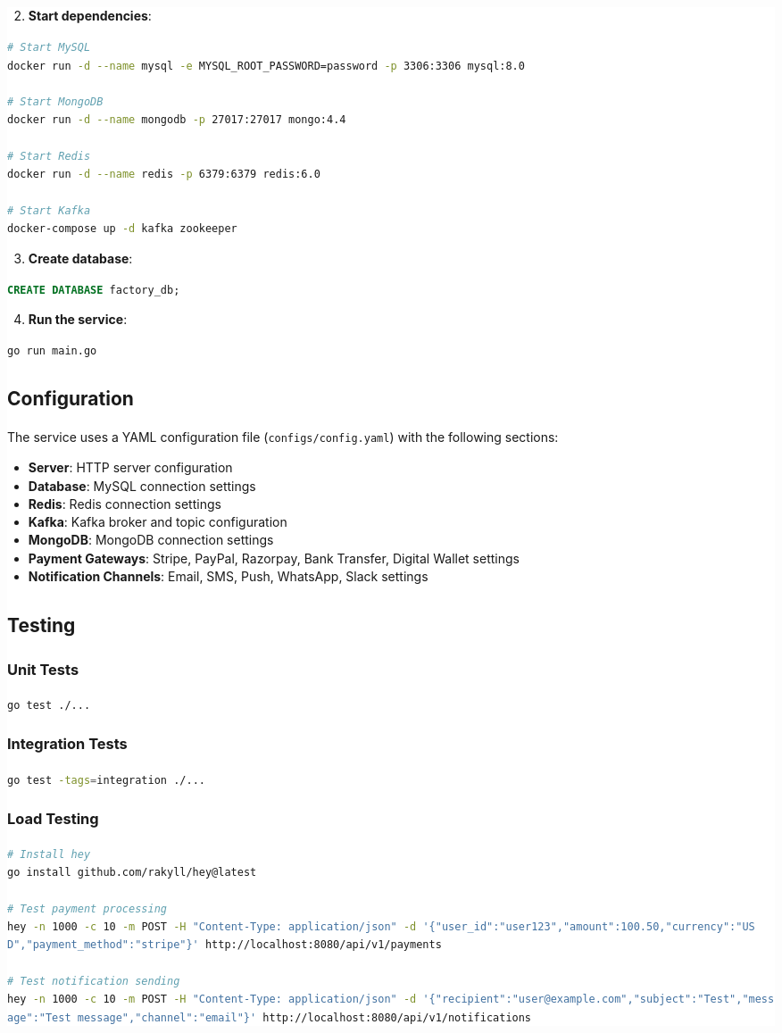 2. **Start dependencies**:
```bash
# Start MySQL
docker run -d --name mysql -e MYSQL_ROOT_PASSWORD=password -p 3306:3306 mysql:8.0

# Start MongoDB
docker run -d --name mongodb -p 27017:27017 mongo:4.4

# Start Redis
docker run -d --name redis -p 6379:6379 redis:6.0

# Start Kafka
docker-compose up -d kafka zookeeper
```

3. **Create database**:
```sql
CREATE DATABASE factory_db;
```

4. **Run the service**:
```bash
go run main.go
```

## Configuration

The service uses a YAML configuration file (`configs/config.yaml`) with the following sections:

- **Server**: HTTP server configuration
- **Database**: MySQL connection settings
- **Redis**: Redis connection settings
- **Kafka**: Kafka broker and topic configuration
- **MongoDB**: MongoDB connection settings
- **Payment Gateways**: Stripe, PayPal, Razorpay, Bank Transfer, Digital Wallet settings
- **Notification Channels**: Email, SMS, Push, WhatsApp, Slack settings

## Testing

### Unit Tests
```bash
go test ./...
```

### Integration Tests
```bash
go test -tags=integration ./...
```

### Load Testing
```bash
# Install hey
go install github.com/rakyll/hey@latest

# Test payment processing
hey -n 1000 -c 10 -m POST -H "Content-Type: application/json" -d '{"user_id":"user123","amount":100.50,"currency":"USD","payment_method":"stripe"}' http://localhost:8080/api/v1/payments

# Test notification sending
hey -n 1000 -c 10 -m POST -H "Content-Type: application/json" -d '{"recipient":"user@example.com","subject":"Test","message":"Test message","channel":"email"}' http://localhost:8080/api/v1/notifications
```
